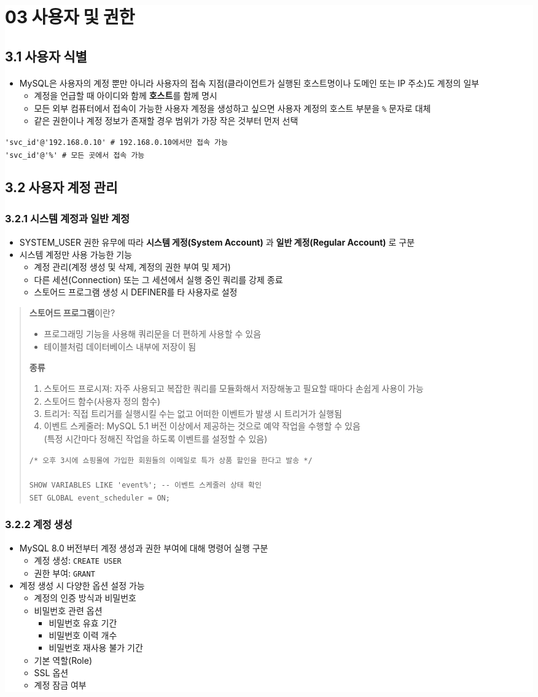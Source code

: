 # 03 사용자 및 권한

## 3.1 사용자 식별

- MySQL은 사용자의 계정 뿐만 아니라 사용자의 접속 지점(클라이언트가 실행된 호스트명이나 도메인 또는 IP 주소)도 계정의 일부
  - 계정을 언급할 때 아이디와 함께 **호스트**를 함께 명시
  - 모든 외부 컴퓨터에서 접속이 가능한 사용자 계정을 생성하고 싶으면 사용자 계정의 호스트 부분을 `%` 문자로 대체
  - 같은 권한이나 계정 정보가 존재할 경우 범위가 가장 작은 것부터 먼저 선택

```
'svc_id'@'192.168.0.10' # 192.168.0.10에서만 접속 가능
'svc_id'@'%' # 모든 곳에서 접속 가능
```

## 3.2 사용자 계정 관리

### 3.2.1 시스템 계정과 일반 계정

- SYSTEM_USER 권한 유무에 따라 **시스템 게정(System Account)** 과 **일반 계정(Regular Account)** 로 구분
- 시스템 계정만 사용 가능한 기능
  - 계정 관리(계정 생성 및 삭제, 계정의 권한 부여 및 제거)
  - 다른 세션(Connection) 또는 그 세션에서 실행 중인 쿼리를 강제 종료
  - 스토어드 프로그램 생성 시 DEFINER를 타 사용자로 설정

> **스토어드 프로그램**이란?
>
> - 프로그래밍 기능을 사용해 쿼리문을 더 편하게 사용할 수 있음
> - 테이블처럼 데이터베이스 내부에 저장이 됨
>
> **종류**
>
> 1. 스토어드 프로시져: 자주 사용되고 복잡한 쿼리를 모듈화해서 저장해놓고 필요할 때마다 손쉽게 사용이 가능
> 2. 스토어드 함수(사용자 정의 함수)
> 3. 트리거: 직접 트리거를 실행시킬 수는 없고 어떠한 이벤트가 발생 시 트리거가 실행됨
> 4. 이벤트 스케줄러: MySQL 5.1 버전 이상에서 제공하는 것으로 예약 작업을 수행할 수 있음 <br/>
>    (특정 시간마다 정해진 작업을 하도록 이벤트를 설정할 수 있음)
>
> ```
> /* 오후 3시에 쇼핑몰에 가입한 회원들의 이메일로 특가 상품 할인을 한다고 발송 */
>
> SHOW VARIABLES LIKE 'event%'; -- 이벤트 스케줄러 상태 확인
> SET GLOBAL event_scheduler = ON;
> ```

### 3.2.2 계정 생성

- MySQL 8.0 버전부터 계정 생성과 권한 부여에 대해 명령어 실행 구분
  - 계정 생성: `CREATE USER`
  - 권한 부여: `GRANT`
- 계정 생성 시 다양한 옵션 설정 가능
  - 계정의 인증 방식과 비밀번호
  - 비밀번호 관련 옵션
    - 비밀번호 유효 기간
    - 비밀번호 이력 개수
    - 비밀번호 재사용 불가 기간
  - 기본 역할(Role)
  - SSL 옵션
  - 계정 잠금 여부
